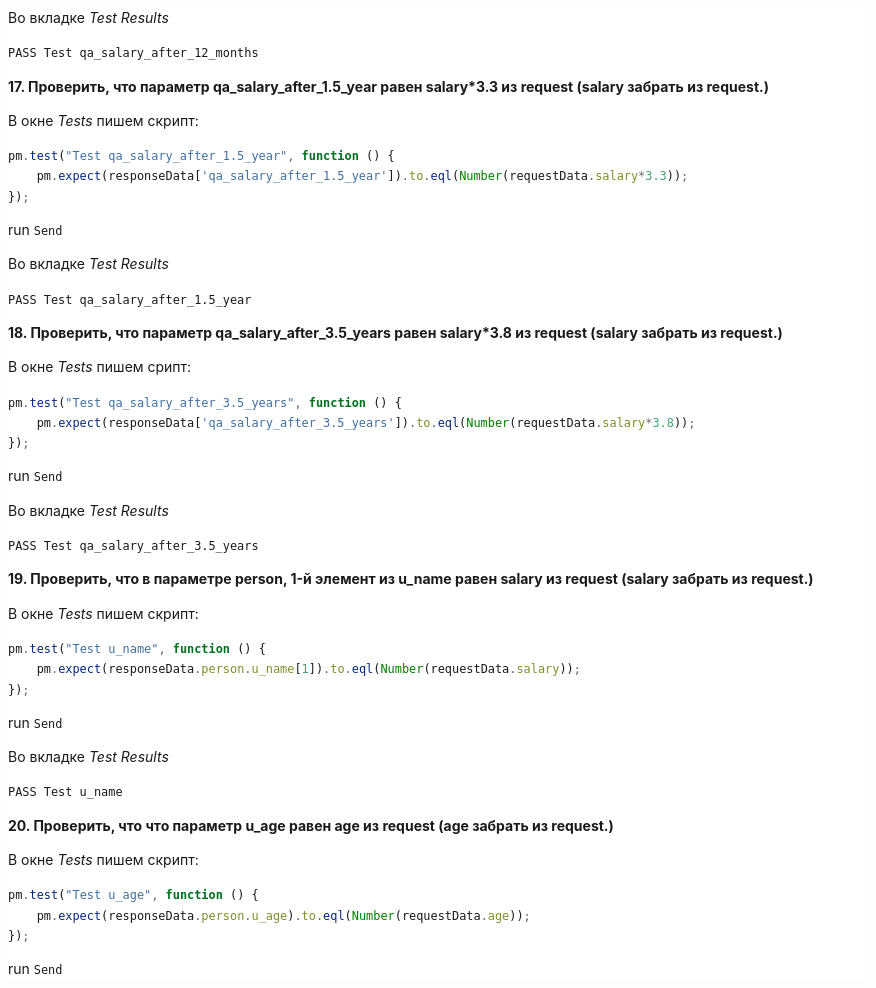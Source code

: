Во вкладке *Test Results*  
```
PASS Test qa_salary_after_12_months
```
**17. Проверить, что параметр qa_salary_after_1.5_year равен salary*3.3 из request (salary забрать из request.)**  
  
В окне *Tests* пишем скрипт:
```js
pm.test("Test qa_salary_after_1.5_year", function () {
    pm.expect(responseData['qa_salary_after_1.5_year']).to.eql(Number(requestData.salary*3.3));
});
```
run `Send`

Во вкладке *Test Results*  
```
PASS Test qa_salary_after_1.5_year
```
**18. Проверить, что параметр qa_salary_after_3.5_years равен salary*3.8 из request (salary забрать из request.)**  
  
В окне *Tests* пишем срипт:
```js
pm.test("Test qa_salary_after_3.5_years", function () {
    pm.expect(responseData['qa_salary_after_3.5_years']).to.eql(Number(requestData.salary*3.8));
});
```
run `Send`

Во вкладке *Test Results*  
```
PASS Test qa_salary_after_3.5_years
```
**19. Проверить, что в параметре person, 1-й элемент из u_name равен salary из request (salary забрать из request.)**  
  
В окне *Tests* пишем скрипт:
```js
pm.test("Test u_name", function () {
    pm.expect(responseData.person.u_name[1]).to.eql(Number(requestData.salary));
});
```
run `Send`

Во вкладке *Test Results*  
```
PASS Test u_name
```
**20. Проверить, что что параметр u_age равен age из request (age забрать из request.)**  
  
В окне *Tests* пишем скрипт:
```js
pm.test("Test u_age", function () {
    pm.expect(responseData.person.u_age).to.eql(Number(requestData.age));
});
```
run `Send`

